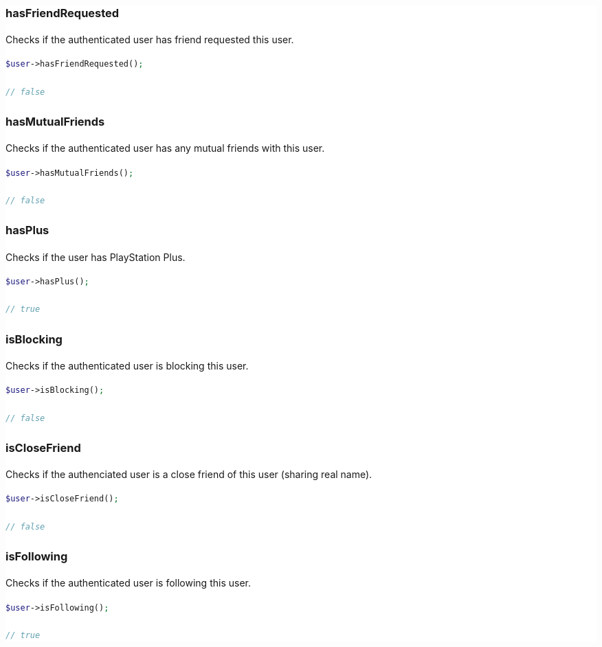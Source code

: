 ### hasFriendRequested

Checks if the authenticated user has friend requested this user.

```php
$user->hasFriendRequested();

// false
```

### hasMutualFriends

Checks if the authenticated user has any mutual friends with this user.

```php
$user->hasMutualFriends();

// false
```

### hasPlus

Checks if the user has PlayStation Plus.

```php
$user->hasPlus();

// true
```

### isBlocking

Checks if the authenticated user is blocking this user.

```php
$user->isBlocking();

// false
```

### isCloseFriend

Checks if the authenciated user is a close friend of this user (sharing real name).

```php
$user->isCloseFriend();

// false
```

### isFollowing

Checks if the authenticated user is following this user.

```php
$user->isFollowing();

// true
```
